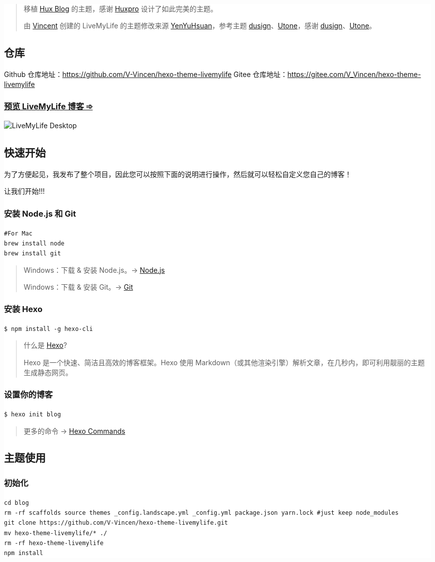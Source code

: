 > 移植 [Hux Blog](https://github.com/Huxpro/huxpro.github.io) 的主题，感谢 [Huxpro](https://github.com/Huxpro) 设计了如此完美的主题。
>
> 由 [Vincent](https://v-vincen.github.io/) 创建的 LiveMyLife 的主题修改来源 [YenYuHsuan](https://github.com/YenYuHsuan/hexo-theme-beantech)，参考主题 [dusign](https://github.com/dusign/hexo-theme-snail)、[Utone](https://github.com/shixiaohu2206/hexo-theme-huhu)，感谢 [dusign](https://github.com/dusign/hexo-theme-snail)、[Utone](https://github.com/shixiaohu2206/hexo-theme-huhu)。
>   

## 仓库
Github 仓库地址：https://github.com/V-Vincen/hexo-theme-livemylife
Gitee 仓库地址：https://gitee.com/V_Vincen/hexo-theme-livemylife

### [预览 LiveMyLife 博客 ➾](https://v-vincen.github.io/)

![LiveMyLife Desktop](livemylife-desktop.png)

## 快速开始
为了方便起见，我发布了整个项目，因此您可以按照下面的说明进行操作，然后就可以轻松自定义您自己的博客！

让我们开始!!!

### 安装 Node.js 和 Git
```shell
#For Mac
brew install node
brew install git
```
> Windows：下载 & 安装 Node.js。-> [Node.js](https://nodejs.org/zh-cn/download/)
>
> Windows：下载 & 安装 Git。-> [Git](https://git-scm.com/download/win)

### 安装 Hexo
```shell
$ npm install -g hexo-cli
```
> 什么是 [Hexo](https://hexo.io/docs/)?
>
> Hexo 是一个快速、简洁且高效的博客框架。Hexo 使用 Markdown（或其他渲染引擎）解析文章，在几秒内，即可利用靓丽的主题生成静态网页。

### 设置你的博客
```shell
$ hexo init blog
```
> 更多的命令 -> [Hexo Commands](https://hexo.io/docs/commands)


## 主题使用
### 初始化
```shell
cd blog
rm -rf scaffolds source themes _config.landscape.yml _config.yml package.json yarn.lock #just keep node_modules
git clone https://github.com/V-Vincen/hexo-theme-livemylife.git
mv hexo-theme-livemylife/* ./
rm -rf hexo-theme-livemylife
npm install
```
